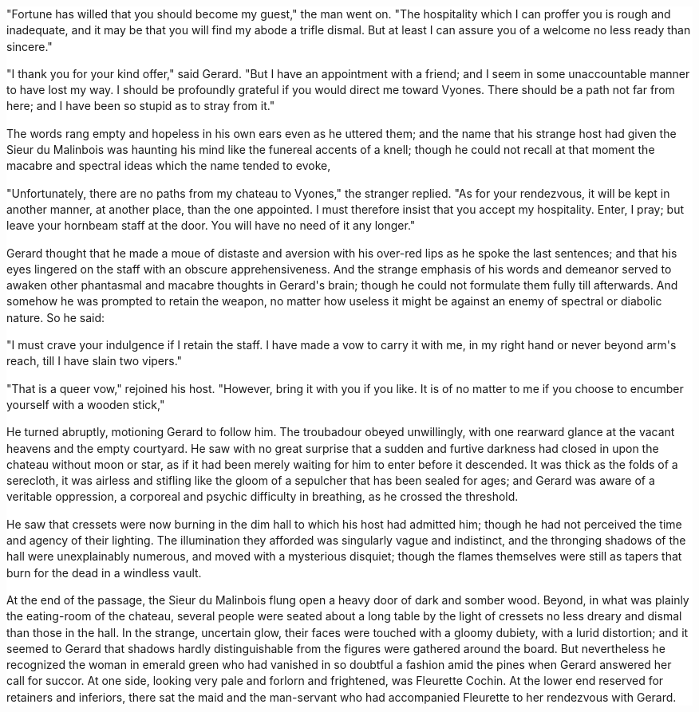 "Fortune has willed that you should become my guest," the man went on. "The hospitality which I can proffer you is rough and inadequate, and it may be that you will find my abode a trifle dismal. But at least I can assure you of a welcome no less ready than sincere."

"I thank you for your kind offer," said Gerard. "But I have an appointment with a friend; and I seem in some unaccountable manner to have lost my way. I should be profoundly grateful if you would direct me toward Vyones. There should be a path not far from here; and I have been so stupid as to stray from it."

The words rang empty and hopeless in his own ears even as he uttered them; and the name that his strange host had given the Sieur du Malinbois was haunting his mind like the funereal accents of a knell; though he could not recall at that moment the macabre and spectral ideas which the name tended to evoke,

"Unfortunately, there are no paths from my chateau to Vyones," the stranger replied. "As for your rendezvous, it will be kept in another manner, at another place, than the one appointed. I must therefore insist that you accept my hospitality. Enter, I pray; but leave your hornbeam staff at the door. You will have no need of it any longer."

Gerard thought that he made a moue of distaste and aversion with his over-red lips as he spoke the last sentences; and that his eyes lingered on the staff with an obscure apprehensiveness. And the strange emphasis of his words and demeanor served to awaken other phantasmal and macabre thoughts in Gerard's brain; though he could not formulate them fully till afterwards. And somehow he was prompted to retain the weapon, no matter how useless it might be against an enemy of spectral or diabolic nature. So he said:

"I must crave your indulgence if I retain the staff. I have made a vow to carry it with me, in my right hand or never beyond arm's reach, till I have slain two vipers."

"That is a queer vow," rejoined his host. "However, bring it with you if you like. It is of no matter to me if you choose to encumber yourself with a wooden stick,"

He turned abruptly, motioning Gerard to follow him. The troubadour obeyed unwillingly, with one rearward glance at the vacant heavens and the empty courtyard. He saw with no great surprise that a sudden and furtive darkness had closed in upon the chateau without moon or star, as if it had been merely waiting for him to enter before it descended. It was thick as the folds of a serecloth, it was airless and stifling like the gloom of a sepulcher that has been sealed for ages; and Gerard was aware of a veritable oppression, a corporeal and psychic difficulty in breathing, as he crossed the threshold.

He saw that cressets were now burning in the dim hall to which his host had admitted him; though he had not perceived the time and agency of their lighting. The illumination they afforded was singularly vague and indistinct, and the thronging shadows of the hall were unexplainably numerous, and moved with a mysterious disquiet; though the flames themselves were still as tapers that burn for the dead in a windless vault.

At the end of the passage, the Sieur du Malinbois flung open a heavy door of dark and somber wood. Beyond, in what was plainly the eating-room of the chateau, several people were seated about a long table by the light of cressets no less dreary and dismal than those in the hall. In the strange, uncertain glow, their faces were touched with a gloomy dubiety, with a lurid distortion; and it seemed to Gerard that shadows hardly distinguishable from the figures were gathered around the board. But nevertheless he recognized the woman in emerald green who had vanished in so doubtful a fashion amid the pines when Gerard answered her call for succor. At one side, looking very pale and forlorn and frightened, was Fleurette Cochin. At the lower end reserved for retainers and inferiors, there sat the maid and the man-servant who had accompanied Fleurette to her rendezvous with Gerard.
